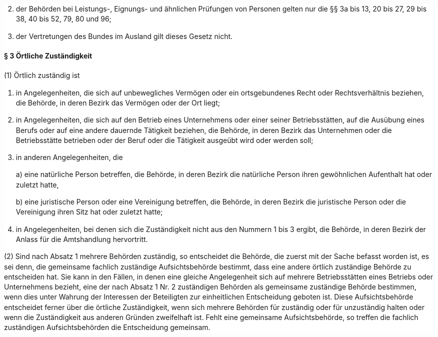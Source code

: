 
2.  der Behörden bei Leistungs-, Eignungs- und ähnlichen Prüfungen von
    Personen gelten nur die §§ 3a bis 13, 20 bis 27, 29 bis 38, 40 bis 52,
    79, 80 und 96;


3.  der Vertretungen des Bundes im Ausland gilt dieses Gesetz nicht.





#### § 3 Örtliche Zuständigkeit

(1) Örtlich zuständig ist

1.  in Angelegenheiten, die sich auf unbewegliches Vermögen oder ein
    ortsgebundenes Recht oder Rechtsverhältnis beziehen, die Behörde, in
    deren Bezirk das Vermögen oder der Ort liegt;


2.  in Angelegenheiten, die sich auf den Betrieb eines Unternehmens oder
    einer seiner Betriebsstätten, auf die Ausübung eines Berufs oder auf
    eine andere dauernde Tätigkeit beziehen, die Behörde, in deren Bezirk
    das Unternehmen oder die Betriebsstätte betrieben oder der Beruf oder
    die Tätigkeit ausgeübt wird oder werden soll;


3.  in anderen Angelegenheiten, die

    a)  eine natürliche Person betreffen, die Behörde, in deren Bezirk die
        natürliche Person ihren gewöhnlichen Aufenthalt hat oder zuletzt
        hatte,


    b)  eine juristische Person oder eine Vereinigung betreffen, die Behörde,
        in deren Bezirk die juristische Person oder die Vereinigung ihren Sitz
        hat oder zuletzt hatte;





4.  in Angelegenheiten, bei denen sich die Zuständigkeit nicht aus den
    Nummern 1 bis 3 ergibt, die Behörde, in deren Bezirk der Anlass für
    die Amtshandlung hervortritt.




(2) Sind nach Absatz 1 mehrere Behörden zuständig, so entscheidet die
Behörde, die zuerst mit der Sache befasst worden ist, es sei denn, die
gemeinsame fachlich zuständige Aufsichtsbehörde bestimmt, dass eine
andere örtlich zuständige Behörde zu entscheiden hat. Sie kann in den
Fällen, in denen eine gleiche Angelegenheit sich auf mehrere
Betriebsstätten eines Betriebs oder Unternehmens bezieht, eine der
nach Absatz 1 Nr. 2 zuständigen Behörden als gemeinsame zuständige
Behörde bestimmen, wenn dies unter Wahrung der Interessen der
Beteiligten zur einheitlichen Entscheidung geboten ist. Diese
Aufsichtsbehörde entscheidet ferner über die örtliche Zuständigkeit,
wenn sich mehrere Behörden für zuständig oder für unzuständig halten
oder wenn die Zuständigkeit aus anderen Gründen zweifelhaft ist. Fehlt
eine gemeinsame Aufsichtsbehörde, so treffen die fachlich zuständigen
Aufsichtsbehörden die Entscheidung gemeinsam.
